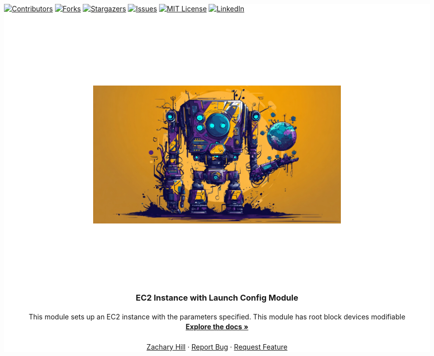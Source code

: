 


<a name="readme-top"></a>




[![Contributors][contributors-shield]][contributors-url]
[![Forks][forks-shield]][forks-url]
[![Stargazers][stars-shield]][stars-url]
[![Issues][issues-shield]][issues-url]
[![MIT License][license-shield]][license-url]
[![LinkedIn][linkedin-shield]][linkedin-url]


<br />
<div align="center">
  <a href="https://github.com/zachreborn/terraform-modules">
    <img src="/images/terraform_modules_logo.webp" alt="Logo" width="500" height="500">
  </a>

<h3 align="center">EC2 Instance with Launch Config Module</h3>
  <p align="center">
    This module sets up an EC2 instance with the parameters specified. This module has root block devices modifiable
    <br />
    <a href="https://github.com/zachreborn/terraform-modules"><strong>Explore the docs »</strong></a>
    <br />
    <br />
    <a href="https://zacharyhill.co">Zachary Hill</a>
    ·
    <a href="https://github.com/zachreborn/terraform-modules/issues">Report Bug</a>
    ·
    <a href="https://github.com/zachreborn/terraform-modules/issues">Request Feature</a>
  </p>
</div>


[contributors-shield]: https://img.shields.io/github/contributors/zachreborn/terraform-modules.svg?style=for-the-badge
[contributors-url]: https://github.com/zachreborn/terraform-modules/graphs/contributors
[forks-shield]: https://img.shields.io/github/forks/zachreborn/terraform-modules.svg?style=for-the-badge
[forks-url]: https://github.com/zachreborn/terraform-modules/network/members
[stars-shield]: https://img.shields.io/github/stars/zachreborn/terraform-modules.svg?style=for-the-badge
[stars-url]: https://github.com/zachreborn/terraform-modules/stargazers
[issues-shield]: https://img.shields.io/github/issues/zachreborn/terraform-modules.svg?style=for-the-badge
[issues-url]: https://github.com/zachreborn/terraform-modules/issues
[license-shield]: https://img.shields.io/github/license/zachreborn/terraform-modules.svg?style=for-the-badge
[license-url]: https://github.com/zachreborn/terraform-modules/blob/master/LICENSE.txt
[linkedin-shield]: https://img.shields.io/badge/-LinkedIn-black.svg?style=for-the-badge&logo=linkedin&colorB=555
[linkedin-url]: https://www.linkedin.com/in/zachary-hill-5524257a/
[product-screenshot]: /images/screenshot.webp
[Terraform.io]: https://img.shields.io/badge/Terraform-7B42BC?style=for-the-badge&logo=terraform
[Terraform-url]: https://terraform.io